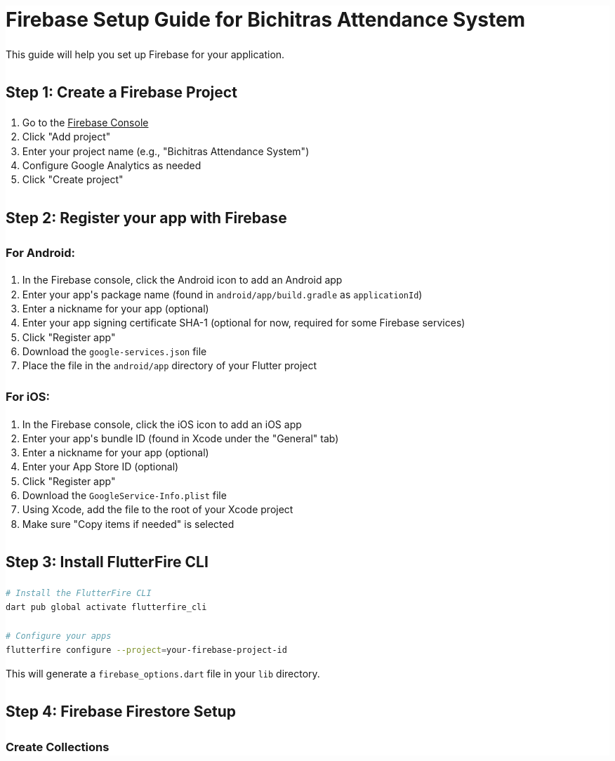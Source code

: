 # Firebase Setup Guide for Bichitras Attendance System

This guide will help you set up Firebase for your application.

## Step 1: Create a Firebase Project

1. Go to the [Firebase Console](https://console.firebase.google.com/)
2. Click "Add project"
3. Enter your project name (e.g., "Bichitras Attendance System")
4. Configure Google Analytics as needed
5. Click "Create project"

## Step 2: Register your app with Firebase

### For Android:

1. In the Firebase console, click the Android icon to add an Android app
2. Enter your app's package name (found in `android/app/build.gradle` as `applicationId`)
3. Enter a nickname for your app (optional)
4. Enter your app signing certificate SHA-1 (optional for now, required for some Firebase services)
5. Click "Register app"
6. Download the `google-services.json` file
7. Place the file in the `android/app` directory of your Flutter project

### For iOS:

1. In the Firebase console, click the iOS icon to add an iOS app
2. Enter your app's bundle ID (found in Xcode under the "General" tab)
3. Enter a nickname for your app (optional)
4. Enter your App Store ID (optional)
5. Click "Register app"
6. Download the `GoogleService-Info.plist` file
7. Using Xcode, add the file to the root of your Xcode project
8. Make sure "Copy items if needed" is selected

## Step 3: Install FlutterFire CLI

```bash
# Install the FlutterFire CLI
dart pub global activate flutterfire_cli

# Configure your apps
flutterfire configure --project=your-firebase-project-id
```

This will generate a `firebase_options.dart` file in your `lib` directory.

## Step 4: Firebase Firestore Setup

### Create Collections
